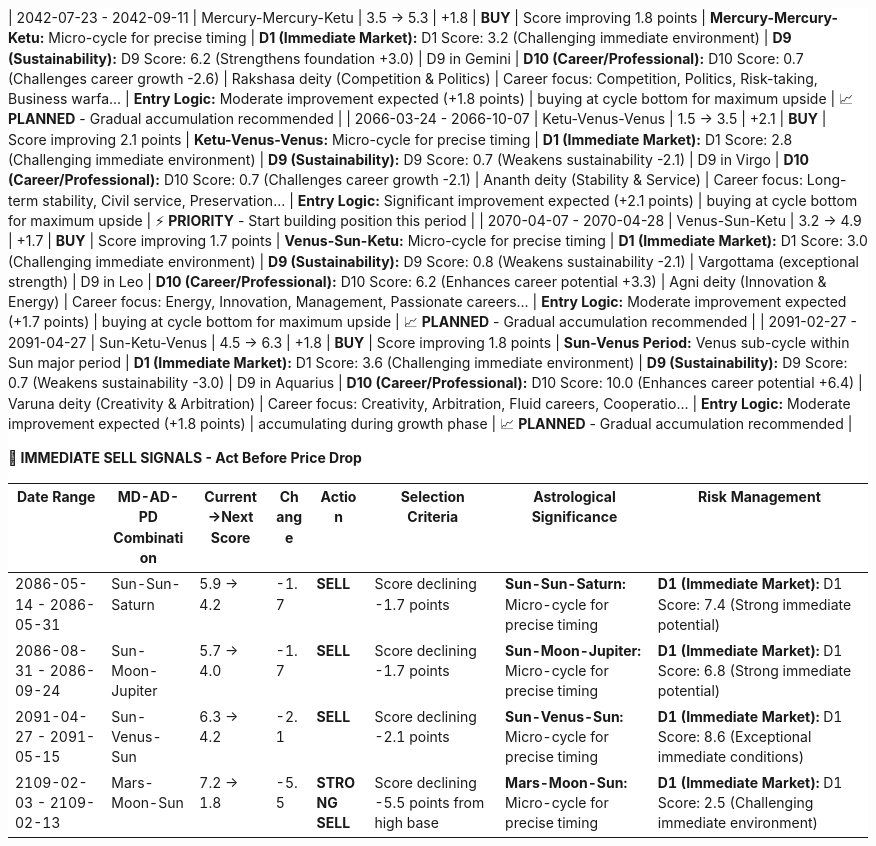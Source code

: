 | 2042-07-23 - 2042-09-11 | Mercury-Mercury-Ketu | 3.5 → 5.3 | +1.8 | **BUY** | Score improving 1.8 points | **Mercury-Mercury-Ketu:** Micro-cycle for precise timing | **D1 (Immediate Market):** D1 Score: 3.2 (Challenging immediate environment) | **D9 (Sustainability):** D9 Score: 6.2 (Strengthens foundation +3.0) | D9 in Gemini | **D10 (Career/Professional):** D10 Score: 0.7 (Challenges career growth -2.6) | Rakshasa deity (Competition & Politics) | Career focus: Competition, Politics, Risk-taking, Business warfa... | **Entry Logic:** Moderate improvement expected (+1.8 points) | buying at cycle bottom for maximum upside | 📈 **PLANNED** - Gradual accumulation recommended |
| 2066-03-24 - 2066-10-07 | Ketu-Venus-Venus | 1.5 → 3.5 | +2.1 | **BUY** | Score improving 2.1 points | **Ketu-Venus-Venus:** Micro-cycle for precise timing | **D1 (Immediate Market):** D1 Score: 2.8 (Challenging immediate environment) | **D9 (Sustainability):** D9 Score: 0.7 (Weakens sustainability -2.1) | D9 in Virgo | **D10 (Career/Professional):** D10 Score: 0.7 (Challenges career growth -2.1) | Ananth deity (Stability & Service) | Career focus: Long-term stability, Civil service, Preservation... | **Entry Logic:** Significant improvement expected (+2.1 points) | buying at cycle bottom for maximum upside | ⚡ **PRIORITY** - Start building position this period |
| 2070-04-07 - 2070-04-28 | Venus-Sun-Ketu | 3.2 → 4.9 | +1.7 | **BUY** | Score improving 1.7 points | **Venus-Sun-Ketu:** Micro-cycle for precise timing | **D1 (Immediate Market):** D1 Score: 3.0 (Challenging immediate environment) | **D9 (Sustainability):** D9 Score: 0.8 (Weakens sustainability -2.1) | Vargottama (exceptional strength) | D9 in Leo | **D10 (Career/Professional):** D10 Score: 6.2 (Enhances career potential +3.3) | Agni deity (Innovation & Energy) | Career focus: Energy, Innovation, Management, Passionate careers... | **Entry Logic:** Moderate improvement expected (+1.7 points) | buying at cycle bottom for maximum upside | 📈 **PLANNED** - Gradual accumulation recommended |
| 2091-02-27 - 2091-04-27 | Sun-Ketu-Venus | 4.5 → 6.3 | +1.8 | **BUY** | Score improving 1.8 points | **Sun-Venus Period:** Venus sub-cycle within Sun major period | **D1 (Immediate Market):** D1 Score: 3.6 (Challenging immediate environment) | **D9 (Sustainability):** D9 Score: 0.7 (Weakens sustainability -3.0) | D9 in Aquarius | **D10 (Career/Professional):** D10 Score: 10.0 (Enhances career potential +6.4) | Varuna deity (Creativity & Arbitration) | Career focus: Creativity, Arbitration, Fluid careers, Cooperatio... | **Entry Logic:** Moderate improvement expected (+1.8 points) | accumulating during growth phase | 📈 **PLANNED** - Gradual accumulation recommended |

**🔴 IMMEDIATE SELL SIGNALS - Act Before Price Drop**

| Date Range | MD-AD-PD Combination | Current→Next Score | Change | Action | Selection Criteria | Astrological Significance | Risk Management |
|------------|---------------------|-------------------|--------|--------|-------------------|---------------------------|-----------------|
| 2086-05-14 - 2086-05-31 | Sun-Sun-Saturn | 5.9 → 4.2 | -1.7 | **SELL** | Score declining -1.7 points | **Sun-Sun-Saturn:** Micro-cycle for precise timing | **D1 (Immediate Market):** D1 Score: 7.4 (Strong immediate potential) | **D9 (Sustainability):** D9 Score: 0.7 (Weakens sustainability -6.7) | D9 in Aquarius | **D10 (Career/Professional):** D10 Score: 10.0 (Enhances career potential +2.6) | Varuna deity (Creativity & Arbitration) | Career focus: Creativity, Arbitration, Fluid careers, Cooperatio... | **Exit Logic:** Moderate decline expected (-1.7 points) | reducing exposure before challenging period | 📉 **DEFENSIVE** - Take profits, tighten stops |
| 2086-08-31 - 2086-09-24 | Sun-Moon-Jupiter | 5.7 → 4.0 | -1.7 | **SELL** | Score declining -1.7 points | **Sun-Moon-Jupiter:** Micro-cycle for precise timing | **D1 (Immediate Market):** D1 Score: 6.8 (Strong immediate potential) | **D9 (Sustainability):** D9 Score: 0.7 (Weakens sustainability -6.2) | D9 in Aquarius | **D10 (Career/Professional):** D10 Score: 10.0 (Enhances career potential +3.2) | Varuna deity (Creativity & Arbitration) | Career focus: Creativity, Arbitration, Fluid careers, Cooperatio... | **Exit Logic:** Moderate decline expected (-1.7 points) | reducing exposure before challenging period | 📉 **DEFENSIVE** - Take profits, tighten stops |
| 2091-04-27 - 2091-05-15 | Sun-Venus-Sun | 6.3 → 4.2 | -2.1 | **SELL** | Score declining -2.1 points | **Sun-Venus-Sun:** Micro-cycle for precise timing | **D1 (Immediate Market):** D1 Score: 8.6 (Exceptional immediate conditions) | **D9 (Sustainability):** D9 Score: 0.7 (Weakens sustainability -7.9) | D9 in Aquarius | **D10 (Career/Professional):** D10 Score: 10.0 (Enhances career potential +1.4) | Varuna deity (Creativity & Arbitration) | Career focus: Creativity, Arbitration, Fluid careers, Cooperatio... | **Exit Logic:** Significant decline expected (-2.1 points) | reducing exposure before challenging period | ⚠️ **HIGH PRIORITY** - Reduce exposure significantly |
| 2109-02-03 - 2109-02-13 | Mars-Moon-Sun | 7.2 → 1.8 | -5.5 | **STRONG SELL** | Score declining -5.5 points from high base | **Mars-Moon-Sun:** Micro-cycle for precise timing | **D1 (Immediate Market):** D1 Score: 2.5 (Challenging immediate environment) | **D9 (Sustainability):** D9 Score: 10.0 (Strengthens foundation +7.5) | Vargottama (exceptional strength) | D9 in Aries | **D10 (Career/Professional):** D10 Score: 10.0 (Enhances career potential +7.5) | Career Vargottama (exceptional professional strength) | Indra deity (Leadership & Authority) | Career focus: Leadership, Authority, Government, Royal positions... | **Exit Logic:** Major decline expected (-5.5 points) | selling at cycle peak to protect gains | 🚨 **CRITICAL** - Exit positions before period ends |